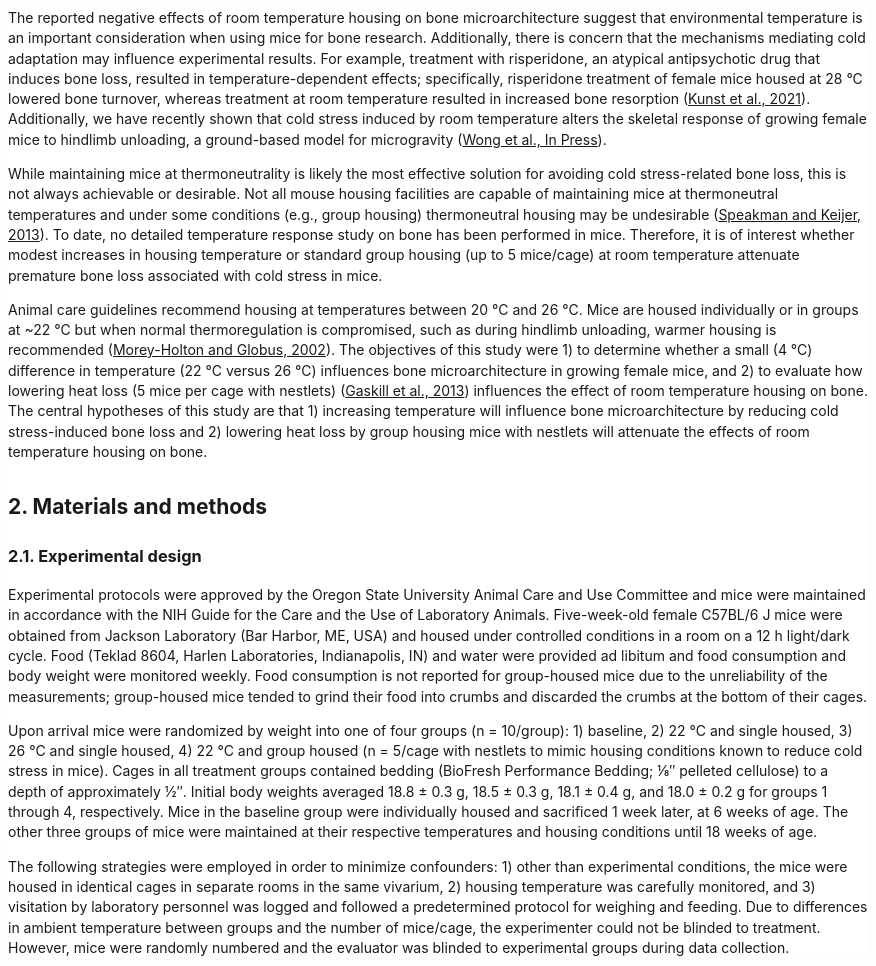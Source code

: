 The reported negative effects of room temperature housing on bone microarchitecture suggest that environmental temperature is an important consideration when using mice for bone research. Additionally, there is concern that the mechanisms mediating cold adaptation may influence experimental results. For example, treatment with risperidone, an atypical antipsychotic drug that induces bone loss, resulted in temperature-dependent effects; specifically, risperidone treatment of female mice housed at 28 °C lowered bone turnover, whereas treatment at room temperature resulted in increased bone resorption ([Kunst et al., 2021](#bb0055)). Additionally, we have recently shown that cold stress induced by room temperature alters the skeletal response of growing female mice to hindlimb unloading, a ground-based model for microgravity ([Wong et al., In Press](#bb0130)).

While maintaining mice at thermoneutrality is likely the most effective solution for avoiding cold stress-related bone loss, this is not always achievable or desirable. Not all mouse housing facilities are capable of maintaining mice at thermoneutral temperatures and under some conditions (e.g., group housing) thermoneutral housing may be undesirable ([Speakman and Keijer, 2013](#bb0105)). To date, no detailed temperature response study on bone has been performed in mice. Therefore, it is of interest whether modest increases in housing temperature or standard group housing (up to 5 mice/cage) at room temperature attenuate premature bone loss associated with cold stress in mice.

Animal care guidelines recommend housing at temperatures between 20 °C and 26 °C. Mice are housed individually or in groups at ~22 °C but when normal thermoregulation is compromised, such as during hindlimb unloading, warmer housing is recommended ([Morey-Holton and Globus, 2002](#bb0075)). The objectives of this study were 1) to determine whether a small (4 °C) difference in temperature (22 °C versus 26 °C) influences bone microarchitecture in growing female mice, and 2) to evaluate how lowering heat loss (5 mice per cage with nestlets) ([Gaskill et al., 2013](#bb0025)) influences the effect of room temperature housing on bone. The central hypotheses of this study are that 1) increasing temperature will influence bone microarchitecture by reducing cold stress-induced bone loss and 2) lowering heat loss by group housing mice with nestlets will attenuate the effects of room temperature housing on bone.

## 2\. Materials and methods

### 2.1. Experimental design

Experimental protocols were approved by the Oregon State University Animal Care and Use Committee and mice were maintained in accordance with the NIH Guide for the Care and the Use of Laboratory Animals. Five-week-old female C57BL/6 J mice were obtained from Jackson Laboratory (Bar Harbor, ME, USA) and housed under controlled conditions in a room on a 12 h light/dark cycle. Food (Teklad 8604, Harlen Laboratories, Indianapolis, IN) and water were provided ad libitum and food consumption and body weight were monitored weekly. Food consumption is not reported for group-housed mice due to the unreliability of the measurements; group-housed mice tended to grind their food into crumbs and discarded the crumbs at the bottom of their cages.

Upon arrival mice were randomized by weight into one of four groups (n = 10/group): 1) baseline, 2) 22 °C and single housed, 3) 26 °C and single housed, 4) 22 °C and group housed (n = 5/cage with nestlets to mimic housing conditions known to reduce cold stress in mice). Cages in all treatment groups contained bedding (BioFresh Performance Bedding; ⅛″ pelleted cellulose) to a depth of approximately ½″. Initial body weights averaged 18.8 ± 0.3 g, 18.5 ± 0.3 g, 18.1 ± 0.4 g, and 18.0 ± 0.2 g for groups 1 through 4, respectively. Mice in the baseline group were individually housed and sacrificed 1 week later, at 6 weeks of age. The other three groups of mice were maintained at their respective temperatures and housing conditions until 18 weeks of age.

The following strategies were employed in order to minimize confounders: 1) other than experimental conditions, the mice were housed in identical cages in separate rooms in the same vivarium, 2) housing temperature was carefully monitored, and 3) visitation by laboratory personnel was logged and followed a predetermined protocol for weighing and feeding. Due to differences in ambient temperature between groups and the number of mice/cage, the experimenter could not be blinded to treatment. However, mice were randomly numbered and the evaluator was blinded to experimental groups during data collection.
